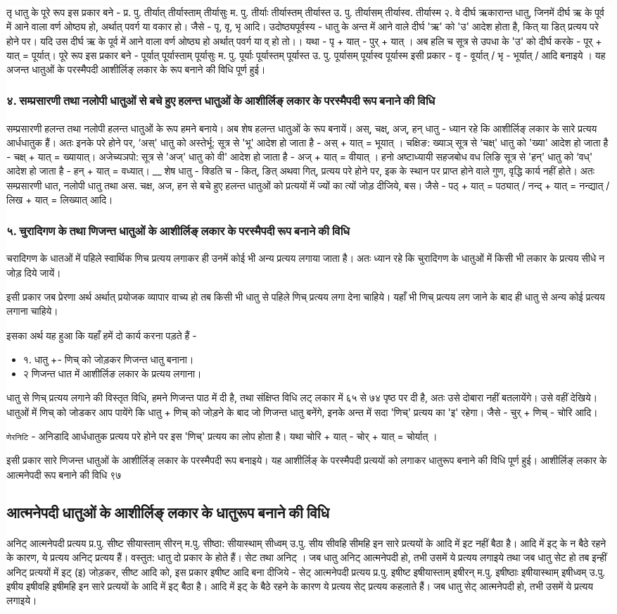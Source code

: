 तृ धातु के पूरे रूप इस प्रकार बने - प्र. पु. तीर्यात् तीर्यास्ताम् तीर्यासुः म. पु. तीर्याः तीर्यास्तम् तीर्यास्त उ. पु. तीर्यासम् तीर्यास्व. तीर्यास्म
२. वे दीर्घ ऋकारान्त धातु, जिनमें दीर्घ ऋ के पूर्व में आने वाला वर्ण ओष्ठ्य हो, अर्थात् पवर्ग या वकार हो। जैसे - पृ, वृ, भृ आदि।
उदोष्ठ्यपूर्वस्य - धातु के अन्त में आने वाले दीर्घ 'ऋ' को 'उ' आदेश होता है, कित् या डित् प्रत्यय परे होने पर। यदि उस दीर्घ ऋ के पूर्व में आने वाला वर्ण ओष्ठ्य हो अर्थात् पवर्ग या व् हो तो।।
यथा - पृ + यात् - पुर् + यात् । अब हलि च सूत्र से उपधा के 'उ' को दीर्घ करके - पूर् + यात् = पूर्यात्। पूरे रूप इस प्रकार बने -
पूर्यात् पूर्यास्ताम् पूर्यासुः म. पु. पूर्याः पूर्यास्तम् पूर्यास्त उ. पु. पूर्यासम् पूर्यास्व पूर्यास्म
इसी प्रकार - वृ - वूर्यात् / भृ - भूर्यात् / आदि बनाइये । यह अजन्त धातुओं के परस्मैपदी आशीर्लिङ् लकार के रूप बनाने की विधि पूर्ण हुई।
### ४. सम्प्रसारणी तथा नलोपी धातुओं से बचे हुए हलन्त धातुओं के आशीर्लिङ् लकार के परस्मैपदी रूप बनाने की विधि
सम्प्रसारणी हलन्त तथा नलोपी हलन्त धातुओं के रूप हमने बनाये। अब शेष हलन्त धातुओं के रूप बनायें।
अस्, चक्ष्, अज्, हन् धातु - ध्यान रहे कि आशीर्लिङ् लकार के सारे प्रत्यय आर्धधातुक हैं। अतः इनके परे होने पर, ‘अस्' धातु को अस्तेर्भू: सूत्र से 'भू' आदेश हो जाता है - अस् + यात् = भूयात् । चक्षिङ: ख्याञ् सूत्र से ‘चक्ष्' धातु को 'ख्या' आदेश हो जाता है - चक्ष् + यात् = ख्यायात्। अजेच्यञपो: सूत्र से 'अज्' धातु को वी' आदेश हो जाता है - अज् + यात् = वीयात् । हनो
अष्टाध्यायी सहजबोध
वध लिङि सूत्र से 'हन्' धातु को ‘वध्' आदेश हो जाता है - हन् + यात् = वध्यात्।
__ शेष धातु - क्डिति च - कित्, ङित् अथवा गित्, प्रत्यय परे होने पर, इक के स्थान पर प्राप्त होने वाले गुण, वृद्धि कार्य नहीं होते।
अतः सम्प्रसारणी धात, नलोपी धातु तथा अस. चक्ष, अज, हन से बचे हुए हलन्त धातुओं को प्रत्ययों में ज्यों का त्यों जोड़ दीजिये, बस। जैसे - पठ् + यात् = पठ्यात् / नन्द् + यात् = नन्द्यात् / लिख + यात् = लिख्यात् आदि।
### ५. चुरादिगण के तथा णिजन्त धातुओं के आशीर्लिङ् लकार के परस्मैपदी रूप बनाने की विधि
चरादिगण के धातओं में पहिले स्वार्थिक णिच प्रत्यय लगाकर ही उनमें कोई भी अन्य प्रत्यय लगाया जाता है। अतः ध्यान रहे कि चुरादिगण के धातुओं में किसी भी लकार के प्रत्यय सीधे न जोड़ दिये जायें।

इसी प्रकार जब प्रेरणा अर्थ अर्थात् प्रयोजक व्यापार वाच्य हो तब किसी भी धातु से पहिले णिच् प्रत्यय लगा देना चाहिये। यहाँ भी णिच् प्रत्यय लग जाने के बाद ही धातु से अन्य कोई प्रत्यय लगाना चाहिये।

इसका अर्थ यह हुआ कि यहाँ हमें दो कार्य करना पड़ते हैं - 

- १. धातु +- णिच् को जोड़कर णिजन्त धातु बनाना। 
- २ णिजन्त धात में आशीर्लिङ लकार के प्रत्यय लगाना।

धातु से णिच् प्रत्यय लगाने की विस्तृत विधि, हमने णिजन्त पाठ में दी है, तथा संक्षिप्त विधि लट् लकार में ६५ से ७४ पृष्ठ पर दी है, अतः उसे दोबारा नहीं बतलायेंगे। उसे वहीं देखिये। धातुओं में णिच् को जोडकर आप पायेंगे कि धातु + णिच् को जोड़ने के बाद जो णिजन्त धातु बनेंगे, इनके अन्त में सदा 'णिच्' प्रत्यय का 'इ' रहेगा। जैसे - चुर् + णिच् - चोरि आदि।

`णेरनिटि` - अनिडादि आर्धधातुक प्रत्यय परे होने पर इस 'णिच्' प्रत्यय का लोप होता है। यथा चोरि + यात् - चोर् + यात् = चोर्यात् ।

इसी प्रकार सारे णिजन्त धातुओं के आशीर्लिङ् लकार के परस्मैपदी रूप बनाइये। यह आशीर्लिङ् के परस्मैपदी प्रत्ययों को लगाकर धातुरूप बनाने की विधि पूर्ण हुई।
आशीर्लिङ् लकार के आत्मनेपदी रूप बनाने की विधि
९७

## आत्मनेपदी धातुओं के आशीर्लिङ् लकार के धातुरूप बनाने की विधि
अनिट् आत्मनेपदी प्रत्यय प्र.पु. सीष्ट सीयास्ताम् सीरन् म.पु. सीष्ठा: सीयास्थाम् सीध्वम् उ.पु. सीय सीवहि सीमहि
इन सारे प्रत्ययों के आदि में इट नहीं बैठा है। आदि में इट् के न बैठे रहने के कारण, ये प्रत्यय अनिट् प्रत्यय हैं। वस्तुत: धातु दो प्रकार के होते हैं। सेट तथा अनिट् । जब धातु अनिट् आत्मनेपदी हो, तभी उसमें ये प्रत्यय लगाइये तथा जब धातु सेट हो तब इन्हीं अनिट् प्रत्ययों में इट् (इ) जोड़कर, सीष्ट आदि को, इस प्रकार इषीष्ट आदि बना दीजिये -
सेट् आत्मनेपदी प्रत्यय प्र.पु. इषीष्ट इषीयास्ताम् इषीरन् म.पु. इषीष्ठाः इषीयास्थाम् इषीध्वम् उ.पु. इषीय इषीवहि इषीमहि
इन सारे प्रत्ययों के आदि में इट् बैठा है। आदि में इट् के बैठे रहने के कारण ये प्रत्यय सेट् प्रत्यय कहलाते हैं। जब धातु सेट् आत्मनेपदी हो, तभी उसमें ये प्रत्यय लगाइये।